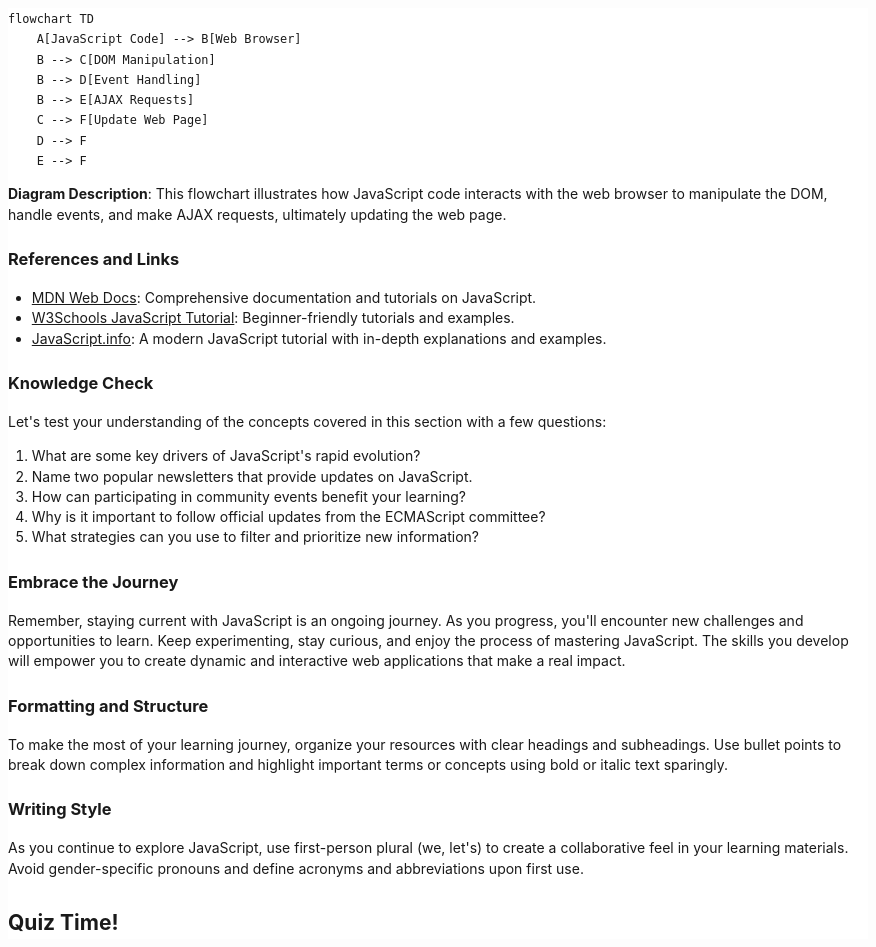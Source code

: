 ```mermaid
flowchart TD
    A[JavaScript Code] --> B[Web Browser]
    B --> C[DOM Manipulation]
    B --> D[Event Handling]
    B --> E[AJAX Requests]
    C --> F[Update Web Page]
    D --> F
    E --> F
```

**Diagram Description**: This flowchart illustrates how JavaScript code interacts with the web browser to manipulate the DOM, handle events, and make AJAX requests, ultimately updating the web page.

### References and Links

- [MDN Web Docs](https://developer.mozilla.org/en-US/docs/Web/JavaScript): Comprehensive documentation and tutorials on JavaScript.
- [W3Schools JavaScript Tutorial](https://www.w3schools.com/js/): Beginner-friendly tutorials and examples.
- [JavaScript.info](https://javascript.info/): A modern JavaScript tutorial with in-depth explanations and examples.

### Knowledge Check

Let's test your understanding of the concepts covered in this section with a few questions:

1. What are some key drivers of JavaScript's rapid evolution?
2. Name two popular newsletters that provide updates on JavaScript.
3. How can participating in community events benefit your learning?
4. Why is it important to follow official updates from the ECMAScript committee?
5. What strategies can you use to filter and prioritize new information?

### Embrace the Journey

Remember, staying current with JavaScript is an ongoing journey. As you progress, you'll encounter new challenges and opportunities to learn. Keep experimenting, stay curious, and enjoy the process of mastering JavaScript. The skills you develop will empower you to create dynamic and interactive web applications that make a real impact.

### Formatting and Structure

To make the most of your learning journey, organize your resources with clear headings and subheadings. Use bullet points to break down complex information and highlight important terms or concepts using bold or italic text sparingly.

### Writing Style

As you continue to explore JavaScript, use first-person plural (we, let's) to create a collaborative feel in your learning materials. Avoid gender-specific pronouns and define acronyms and abbreviations upon first use.

## Quiz Time!
